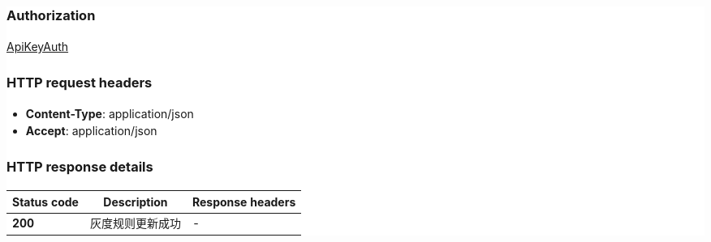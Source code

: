 ### Authorization

[ApiKeyAuth](../README.md#ApiKeyAuth)

### HTTP request headers

 - **Content-Type**: application/json
 - **Accept**: application/json

### HTTP response details
| Status code | Description | Response headers |
|-------------|-------------|------------------|
| **200** | 灰度规则更新成功 |  -  |
